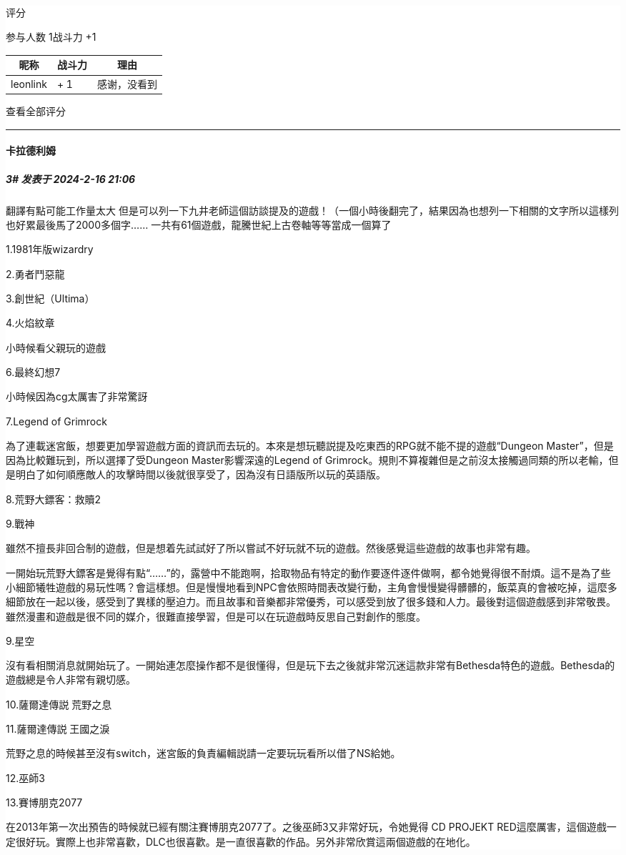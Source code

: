 评分

 参与人数 1战斗力 +1

|昵称|战斗力|理由|
|----|---|---|
| leonlink| + 1|感谢，没看到|

查看全部评分

*****

####  卡拉德利姆  
##### 3#       发表于 2024-2-16 21:06

翻譯有點可能工作量太大 但是可以列一下九井老師這個訪談提及的遊戲！（一個小時後翻完了，結果因為也想列一下相關的文字所以這樣列也好累最後馬了2000多個字…… 一共有61個遊戲，龍騰世紀上古卷軸等等當成一個算了

1.1981年版wizardry

2.勇者鬥惡龍

3.創世紀（Ultima）

4.火焰紋章

小時候看父親玩的遊戲

6.最終幻想7

小時候因為cg太厲害了非常驚訝

7.Legend of Grimrock

為了連載迷宮飯，想要更加學習遊戲方面的資訊而去玩的。本來是想玩聽説提及吃東西的RPG就不能不提的遊戲“Dungeon Master”，但是因為比較難玩到，所以選擇了受Dungeon Master影響深遠的Legend of Grimrock。規則不算複雜但是之前沒太接觸過同類的所以老輸，但是明白了如何順應敵人的攻擊時間以後就很享受了，因為沒有日語版所以玩的英語版。

8.荒野大鏢客：救贖2

9.戰神

雖然不擅長非回合制的遊戲，但是想着先試試好了所以嘗試不好玩就不玩的遊戲。然後感覺這些遊戲的故事也非常有趣。

一開始玩荒野大鏢客是覺得有點“……”的，露營中不能跑啊，拾取物品有特定的動作要逐件逐件做啊，都令她覺得很不耐煩。這不是為了些小細節犧牲遊戲的易玩性嗎？會這樣想。但是慢慢地看到NPC會依照時間表改變行動，主角會慢慢變得髒髒的，飯菜真的會被吃掉，這麼多細節放在一起以後，感受到了異樣的壓迫力。而且故事和音樂都非常優秀，可以感受到放了很多錢和人力。最後對這個遊戲感到非常敬畏。雖然漫畫和遊戲是很不同的媒介，很難直接學習，但是可以在玩遊戲時反思自己對創作的態度。

9.星空

沒有看相關消息就開始玩了。一開始連怎麼操作都不是很懂得，但是玩下去之後就非常沉迷這款非常有Bethesda特色的遊戲。Bethesda的遊戲總是令人非常有親切感。

10.薩爾達傳説 荒野之息

11.薩爾達傳説 王國之淚

荒野之息的時候甚至沒有switch，迷宮飯的負責編輯説請一定要玩玩看所以借了NS給她。

12.巫師3

13.賽博朋克2077

在2013年第一次出預告的時候就已經有關注賽博朋克2077了。之後巫師3又非常好玩，令她覺得 CD PROJEKT RED這麼厲害，這個遊戲一定很好玩。實際上也非常喜歡，DLC也很喜歡。是一直很喜歡的作品。另外非常欣賞這兩個遊戲的在地化。
